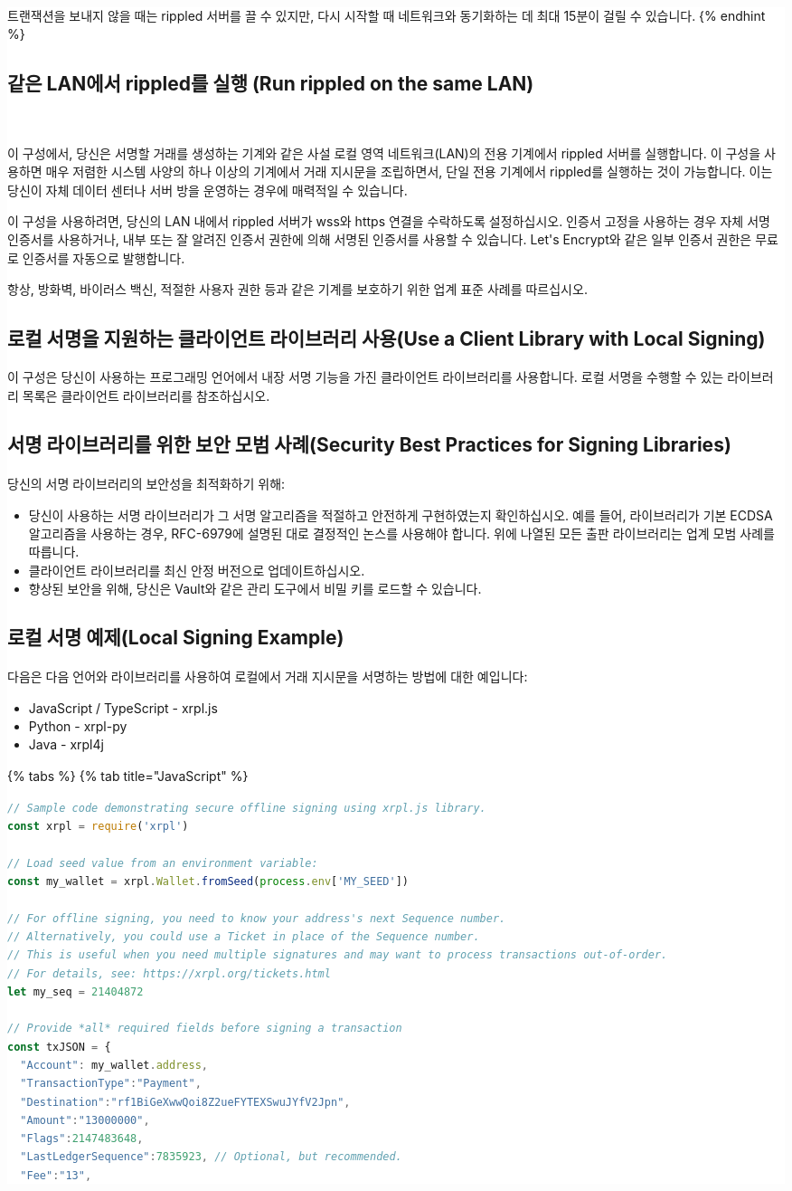 트랜잭션을 보내지 않을 때는 rippled 서버를 끌 수 있지만, 다시 시작할 때 네트워크와 동기화하는 데 최대 15분이 걸릴 수 있습니다.
{% endhint %}

## 같은 LAN에서 rippled를 실행 (Run rippled on the same LAN)

<figure><img src="https://xrpl.org/img/secure-signing-lan-rippled.svg" alt="" width="563"><figcaption></figcaption></figure>

이 구성에서, 당신은 서명할 거래를 생성하는 기계와 같은 사설 로컬 영역 네트워크(LAN)의 전용 기계에서 rippled 서버를 실행합니다. 이 구성을 사용하면 매우 저렴한 시스템 사양의 하나 이상의 기계에서 거래 지시문을 조립하면서, 단일 전용 기계에서 rippled를 실행하는 것이 가능합니다. 이는 당신이 자체 데이터 센터나 서버 방을 운영하는 경우에 매력적일 수 있습니다.

이 구성을 사용하려면, 당신의 LAN 내에서 rippled 서버가 wss와 https 연결을 수락하도록 설정하십시오. 인증서 고정을 사용하는 경우 자체 서명 인증서를 사용하거나, 내부 또는 잘 알려진 인증서 권한에 의해 서명된 인증서를 사용할 수 있습니다. Let's Encrypt와 같은 일부 인증서 권한은 무료로 인증서를 자동으로 발행합니다.

항상, 방화벽, 바이러스 백신, 적절한 사용자 권한 등과 같은 기계를 보호하기 위한 업계 표준 사례를 따르십시오.

## 로컬 서명을 지원하는 클라이언트 라이브러리 사용(Use a Client Library with Local Signing)&#x20;

이 구성은 당신이 사용하는 프로그래밍 언어에서 내장 서명 기능을 가진 클라이언트 라이브러리를 사용합니다. 로컬 서명을 수행할 수 있는 라이브러리 목록은 클라이언트 라이브러리를 참조하십시오.

## 서명 라이브러리를 위한 보안 모범 사례(Security Best Practices for Signing Libraries)

당신의 서명 라이브러리의 보안성을 최적화하기 위해:

* 당신이 사용하는 서명 라이브러리가 그 서명 알고리즘을 적절하고 안전하게 구현하였는지 확인하십시오. 예를 들어, 라이브러리가 기본 ECDSA 알고리즘을 사용하는 경우, RFC-6979에 설명된 대로 결정적인 논스를 사용해야 합니다. 위에 나열된 모든 출판 라이브러리는 업계 모범 사례를 따릅니다.&#x20;
* 클라이언트 라이브러리를 최신 안정 버전으로 업데이트하십시오.&#x20;
* 향상된 보안을 위해, 당신은 Vault와 같은 관리 도구에서 비밀 키를 로드할 수 있습니다.

## 로컬 서명 예제(Local Signing Example)

다음은 다음 언어와 라이브러리를 사용하여 로컬에서 거래 지시문을 서명하는 방법에 대한 예입니다:

* JavaScript / TypeScript - xrpl.js&#x20;
* Python - xrpl-py&#x20;
* Java - xrpl4j

{% tabs %}
{% tab title="JavaScript" %}
```javascript
// Sample code demonstrating secure offline signing using xrpl.js library.
const xrpl = require('xrpl')

// Load seed value from an environment variable:
const my_wallet = xrpl.Wallet.fromSeed(process.env['MY_SEED'])

// For offline signing, you need to know your address's next Sequence number.
// Alternatively, you could use a Ticket in place of the Sequence number.
// This is useful when you need multiple signatures and may want to process transactions out-of-order.
// For details, see: https://xrpl.org/tickets.html
let my_seq = 21404872

// Provide *all* required fields before signing a transaction
const txJSON = {
  "Account": my_wallet.address,
  "TransactionType":"Payment",
  "Destination":"rf1BiGeXwwQoi8Z2ueFYTEXSwuJYfV2Jpn",
  "Amount":"13000000",
  "Flags":2147483648,
  "LastLedgerSequence":7835923, // Optional, but recommended.
  "Fee":"13",
```